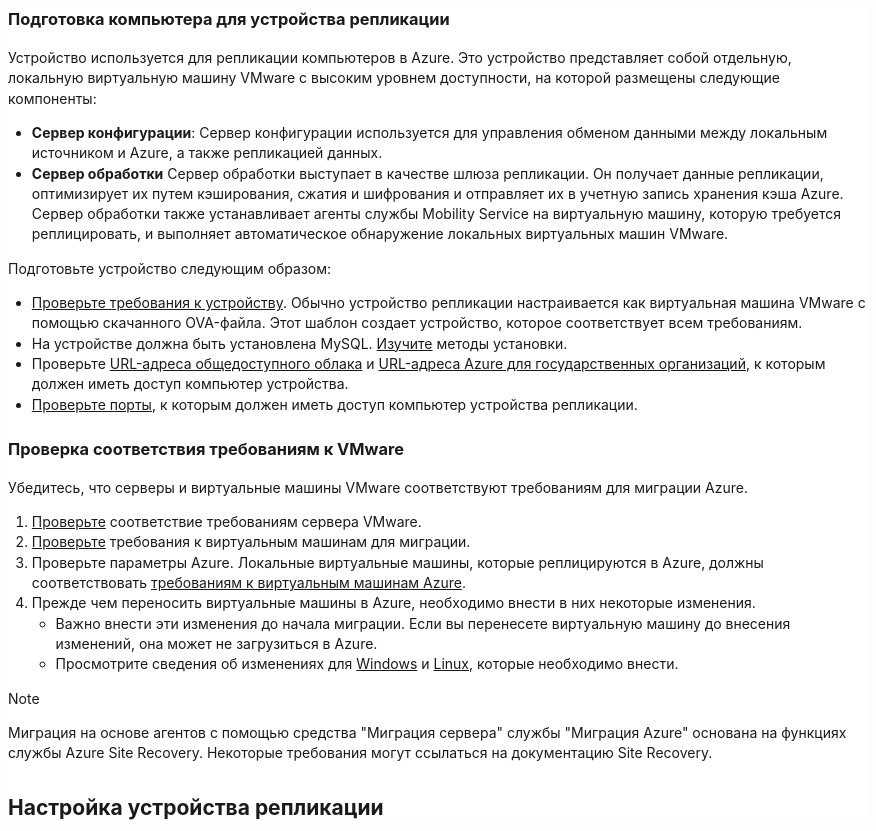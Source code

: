 
### <a name="prepare-a-machine-for-the-replication-appliance"></a>Подготовка компьютера для устройства репликации

Устройство используется для репликации компьютеров в Azure. Это устройство представляет собой отдельную, локальную виртуальную машину VMware с высоким уровнем доступности, на которой размещены следующие компоненты:

- **Сервер конфигурации**: Сервер конфигурации используется для управления обменом данными между локальным источником и Azure, а также репликацией данных.
- **Сервер обработки** Сервер обработки выступает в качестве шлюза репликации. Он получает данные репликации, оптимизирует их путем кэширования, сжатия и шифрования и отправляет их в учетную запись хранения кэша Azure. Сервер обработки также устанавливает агенты службы Mobility Service на виртуальную машину, которую требуется реплицировать, и выполняет автоматическое обнаружение локальных виртуальных машин VMware.

Подготовьте устройство следующим образом:

- [Проверьте требования к устройству](migrate-replication-appliance.md#appliance-requirements). Обычно устройство репликации настраивается как виртуальная машина VMware с помощью скачанного OVA-файла. Этот шаблон создает устройство, которое соответствует всем требованиям.
- На устройстве должна быть установлена MySQL. [Изучите](migrate-replication-appliance.md#mysql-installation) методы установки.
- Проверьте [URL-адреса общедоступного облака](migrate-replication-appliance.md#url-access) и [URL-адреса Azure для государственных организаций](migrate-replication-appliance.md#azure-government-url-access), к которым должен иметь доступ компьютер устройства.
- [Проверьте порты](migrate-replication-appliance.md#port-access), к которым должен иметь доступ компьютер устройства репликации.



### <a name="check-vmware-requirements"></a>Проверка соответствия требованиям к VMware

Убедитесь, что серверы и виртуальные машины VMware соответствуют требованиям для миграции Azure. 

1. [Проверьте](migrate-support-matrix-vmware-migration.md#vmware-requirements-agent-based) соответствие требованиям сервера VMware.
2. [Проверьте](migrate-support-matrix-vmware-migration.md#vm-requirements-agent-based) требования к виртуальным машинам для миграции.
3. Проверьте параметры Azure. Локальные виртуальные машины, которые реплицируются в Azure, должны соответствовать [требованиям к виртуальным машинам Azure](migrate-support-matrix-vmware-migration.md#azure-vm-requirements).
4. Прежде чем переносить виртуальные машины в Azure, необходимо внести в них некоторые изменения.
    - Важно внести эти изменения до начала миграции. Если вы перенесете виртуальную машину до внесения изменений, она может не загрузиться в Azure.
    - Просмотрите сведения об изменениях для [Windows](prepare-for-migration.md#windows-machines) и [Linux](prepare-for-migration.md#linux-machines), которые необходимо внести.

> [!NOTE]
> Миграция на основе агентов с помощью средства "Миграция сервера" службы "Миграция Azure" основана на функциях службы Azure Site Recovery. Некоторые требования могут ссылаться на документацию Site Recovery.

## <a name="set-up-the-replication-appliance"></a>Настройка устройства репликации

